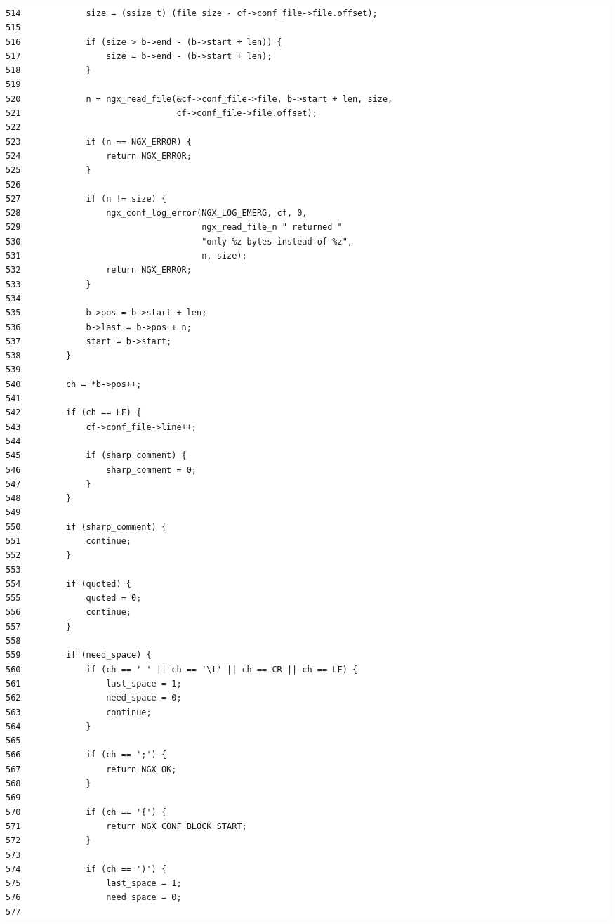 	514             size = (ssize_t) (file_size - cf->conf_file->file.offset);
	515 
	516             if (size > b->end - (b->start + len)) {
	517                 size = b->end - (b->start + len);
	518             }
	519 
	520             n = ngx_read_file(&cf->conf_file->file, b->start + len, size,
	521                               cf->conf_file->file.offset);
	522 
	523             if (n == NGX_ERROR) {
	524                 return NGX_ERROR;
	525             }
	526 
	527             if (n != size) {
	528                 ngx_conf_log_error(NGX_LOG_EMERG, cf, 0,
	529                                    ngx_read_file_n " returned "
	530                                    "only %z bytes instead of %z",
	531                                    n, size);
	532                 return NGX_ERROR;
	533             }
	534 
	535             b->pos = b->start + len;
	536             b->last = b->pos + n;
	537             start = b->start;
	538         }
	539 
	540         ch = *b->pos++;
	541 
	542         if (ch == LF) {
	543             cf->conf_file->line++;
	544 
	545             if (sharp_comment) {
	546                 sharp_comment = 0;
	547             }
	548         }
	549 
	550         if (sharp_comment) {
	551             continue;
	552         }
	553 
	554         if (quoted) {
	555             quoted = 0;
	556             continue;
	557         }
	558 
	559         if (need_space) {
	560             if (ch == ' ' || ch == '\t' || ch == CR || ch == LF) {
	561                 last_space = 1;
	562                 need_space = 0;
	563                 continue;
	564             }
	565 
	566             if (ch == ';') {
	567                 return NGX_OK;
	568             }
	569 
	570             if (ch == '{') {
	571                 return NGX_CONF_BLOCK_START;
	572             }
	573 
	574             if (ch == ')') {
	575                 last_space = 1;
	576                 need_space = 0;
	577 